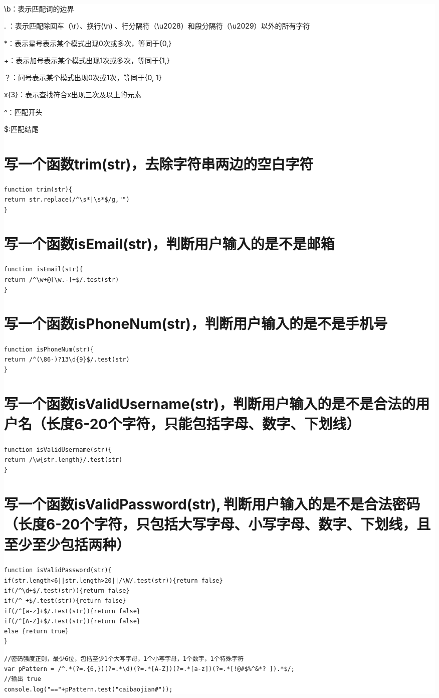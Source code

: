 [a-zA-Z0-9]:表示匹配任意的字母、数字

\b：表示匹配词的边界

. ：表示匹配除回车（\r）、换行(\n) 、行分隔符（\u2028）和段分隔符（\u2029）以外的所有字符

*：表示星号表示某个模式出现0次或多次，等同于{0,}

+：表示加号表示某个模式出现1次或多次，等同于{1,}

？：问号表示某个模式出现0次或1次，等同于{0, 1}

x{3}：表示查找符合x出现三次及以上的元素

^：匹配开头

$:匹配结尾
# 写一个函数trim(str)，去除字符串两边的空白字符
```
function trim(str){
return str.replace(/^\s*|\s*$/g,"")
}
```
# 写一个函数isEmail(str)，判断用户输入的是不是邮箱
```
function isEmail(str){
return /^\w+@[\w.-]+$/.test(str)
}
```
# 写一个函数isPhoneNum(str)，判断用户输入的是不是手机号
```
function isPhoneNum(str){
return /^(\86-)?13\d{9}$/.test(str)
}
```
# 写一个函数isValidUsername(str)，判断用户输入的是不是合法的用户名（长度6-20个字符，只能包括字母、数字、下划线）
```
function isValidUsername(str){
return /\w{str.length}/.test(str)
}
```
# 写一个函数isValidPassword(str), 判断用户输入的是不是合法密码（长度6-20个字符，只包括大写字母、小写字母、数字、下划线，且至少至少包括两种）
```
function isValidPassword(str){
if(str.length<6||str.length>20||/\W/.test(str)){return false}
if(/^\d+$/.test(str)){return false}
if(/^_+$/.test(str)){return false}
if(/^[a-z]+$/.test(str)){return false}
if(/^[A-Z]+$/.test(str)){return false}
else {return true}
}
```
```
//密码强度正则，最少6位，包括至少1个大写字母，1个小写字母，1个数字，1个特殊字符
var pPattern = /^.*(?=.{6,})(?=.*\d)(?=.*[A-Z])(?=.*[a-z])(?=.*[!@#$%^&*? ]).*$/;
//输出 true
console.log("=="+pPattern.test("caibaojian#"));
```
